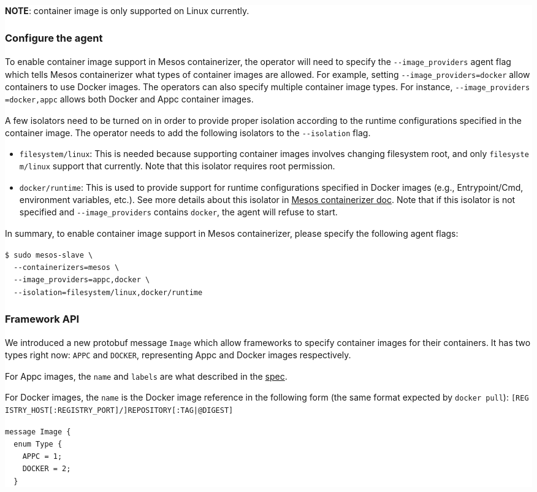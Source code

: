 **NOTE**: container image is only supported on Linux currently.

### Configure the agent

To enable container image support in Mesos containerizer, the operator
will need to specify the `--image_providers` agent flag which tells
Mesos containerizer what types of container images are allowed. For
example, setting `--image_providers=docker` allow containers to use
Docker images. The operators can also specify multiple container image
types. For instance, `--image_providers=docker,appc` allows both
Docker and Appc container images.

A few isolators need to be turned on in order to provide proper
isolation according to the runtime configurations specified in the
container image. The operator needs to add the following isolators to
the `--isolation` flag.

* `filesystem/linux`: This is needed because supporting container
images involves changing filesystem root, and only `filesystem/linux`
support that currently. Note that this isolator requires root
permission.

* `docker/runtime`: This is used to provide support for runtime
configurations specified in Docker images (e.g., Entrypoint/Cmd,
environment variables, etc.). See more details about this isolator in
[Mesos containerizer doc](mesos-containerizer.md). Note that if this
isolator is not specified and `--image_providers` contains `docker`,
the agent will refuse to start.

In summary, to enable container image support in Mesos containerizer,
please specify the following agent flags:

    $ sudo mesos-slave \
      --containerizers=mesos \
      --image_providers=appc,docker \
      --isolation=filesystem/linux,docker/runtime

### Framework API

We introduced a new protobuf message `Image` which allow frameworks to
specify container images for their containers. It has two types right
now: `APPC` and `DOCKER`, representing Appc and Docker images
respectively.

For Appc images, the `name` and `labels` are what described in the
[spec](https://github.com/appc/spec/blob/master/spec/aci.md#image-manifest-schema).

For Docker images, the `name` is the Docker image reference in the
following form (the same format expected by `docker pull`):
`[REGISTRY_HOST[:REGISTRY_PORT]/]REPOSITORY[:TAG|@DIGEST]`

    message Image {
      enum Type {
        APPC = 1;
        DOCKER = 2;
      }
